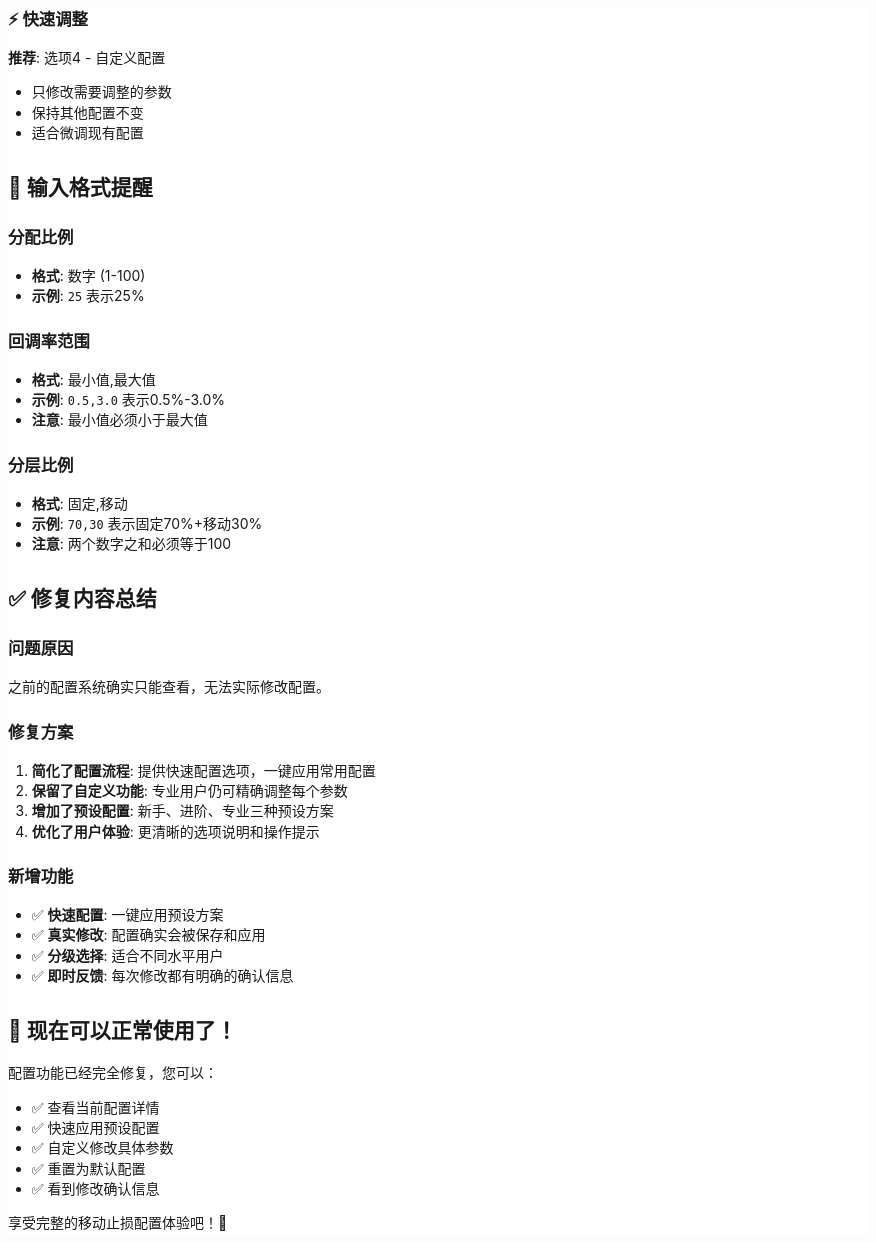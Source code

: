 ### ⚡ 快速调整
**推荐**: 选项4 - 自定义配置
- 只修改需要调整的参数
- 保持其他配置不变
- 适合微调现有配置

## 🔧 输入格式提醒

### 分配比例
- **格式**: 数字 (1-100)
- **示例**: `25` 表示25%

### 回调率范围
- **格式**: 最小值,最大值
- **示例**: `0.5,3.0` 表示0.5%-3.0%
- **注意**: 最小值必须小于最大值

### 分层比例  
- **格式**: 固定,移动
- **示例**: `70,30` 表示固定70%+移动30%
- **注意**: 两个数字之和必须等于100

## ✅ 修复内容总结

### 问题原因
之前的配置系统确实只能查看，无法实际修改配置。

### 修复方案
1. **简化了配置流程**: 提供快速配置选项，一键应用常用配置
2. **保留了自定义功能**: 专业用户仍可精确调整每个参数
3. **增加了预设配置**: 新手、进阶、专业三种预设方案
4. **优化了用户体验**: 更清晰的选项说明和操作提示

### 新增功能
- ✅ **快速配置**: 一键应用预设方案
- ✅ **真实修改**: 配置确实会被保存和应用
- ✅ **分级选择**: 适合不同水平用户
- ✅ **即时反馈**: 每次修改都有明确的确认信息

## 🎉 现在可以正常使用了！

配置功能已经完全修复，您可以：
- ✅ 查看当前配置详情
- ✅ 快速应用预设配置  
- ✅ 自定义修改具体参数
- ✅ 重置为默认配置
- ✅ 看到修改确认信息

享受完整的移动止损配置体验吧！🚀 